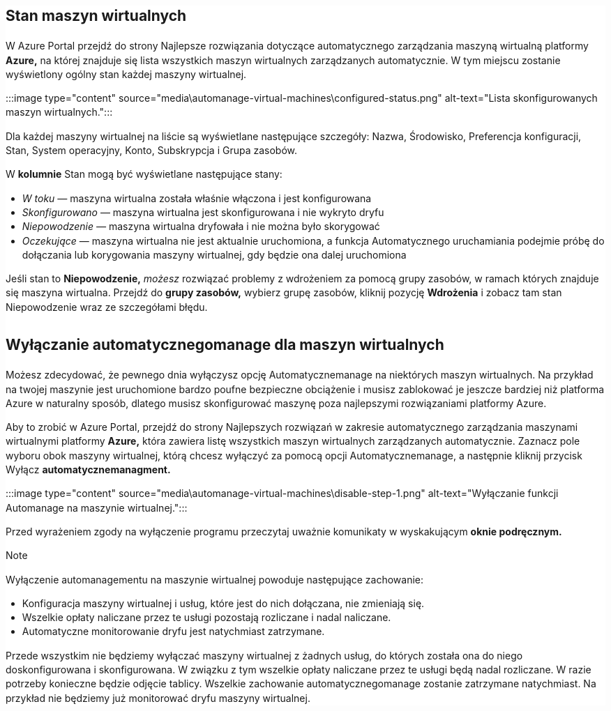 ## <a name="status-of-vms"></a>Stan maszyn wirtualnych

W Azure Portal przejdź do strony Najlepsze rozwiązania dotyczące automatycznego zarządzania maszyną wirtualną platformy **Azure,** na której znajduje się lista wszystkich maszyn wirtualnych zarządzanych automatycznie. W tym miejscu zostanie wyświetlony ogólny stan każdej maszyny wirtualnej.

:::image type="content" source="media\automanage-virtual-machines\configured-status.png" alt-text="Lista skonfigurowanych maszyn wirtualnych.":::

Dla każdej maszyny wirtualnej na liście są wyświetlane następujące szczegóły: Nazwa, Środowisko, Preferencja konfiguracji, Stan, System operacyjny, Konto, Subskrypcja i Grupa zasobów.

W **kolumnie** Stan mogą być wyświetlane następujące stany:
- *W toku —* maszyna wirtualna została właśnie włączona i jest konfigurowana
- *Skonfigurowano* — maszyna wirtualna jest skonfigurowana i nie wykryto dryfu
- *Niepowodzenie —* maszyna wirtualna dryfowała i nie można było skorygować
- *Oczekujące* — maszyna wirtualna nie jest aktualnie uruchomiona, a funkcja Automatycznego uruchamiania podejmie próbę do dołączania lub korygowania maszyny wirtualnej, gdy będzie ona dalej uruchomiona

Jeśli stan to **Niepowodzenie,** *możesz* rozwiązać problemy z wdrożeniem za pomocą grupy zasobów, w ramach których znajduje się maszyna wirtualna. Przejdź do **grupy zasobów,** wybierz grupę zasobów,  kliknij pozycję **Wdrożenia** i zobacz tam stan Niepowodzenie wraz ze szczegółami błędu.


## <a name="disabling-automanage-for-vms"></a>Wyłączanie automatycznegomanage dla maszyn wirtualnych

Możesz zdecydować, że pewnego dnia wyłączysz opcję Automatycznemanage na niektórych maszyn wirtualnych. Na przykład na twojej maszynie jest uruchomione bardzo poufne bezpieczne obciążenie i musisz zablokować je jeszcze bardziej niż platforma Azure w naturalny sposób, dlatego musisz skonfigurować maszynę poza najlepszymi rozwiązaniami platformy Azure.

Aby to zrobić w Azure Portal, przejdź do strony Najlepszych rozwiązań w zakresie automatycznego zarządzania maszynami wirtualnymi platformy **Azure,** która zawiera listę wszystkich maszyn wirtualnych zarządzanych automatycznie. Zaznacz pole wyboru obok maszyny wirtualnej, którą chcesz wyłączyć za pomocą opcji Automatycznemanage, a następnie kliknij przycisk Wyłącz **automatycznemanagment.**

:::image type="content" source="media\automanage-virtual-machines\disable-step-1.png" alt-text="Wyłączanie funkcji Automanage na maszynie wirtualnej.":::

Przed wyrażeniem zgody na wyłączenie programu przeczytaj uważnie komunikaty w wyskakującym **oknie podręcznym.**

> [!NOTE]
> Wyłączenie automanagementu na maszynie wirtualnej powoduje następujące zachowanie:
>
> - Konfiguracja maszyny wirtualnej i usług, które jest do nich dołączana, nie zmieniają się.
> - Wszelkie opłaty naliczane przez te usługi pozostają rozliczane i nadal naliczane.
> - Automatyczne monitorowanie dryfu jest natychmiast zatrzymane.


Przede wszystkim nie będziemy wyłączać maszyny wirtualnej z żadnych usług, do których została ona do niego doskonfigurowana i skonfigurowana. W związku z tym wszelkie opłaty naliczane przez te usługi będą nadal rozliczane. W razie potrzeby konieczne będzie odjęcie tablicy. Wszelkie zachowanie automatycznegomanage zostanie zatrzymane natychmiast. Na przykład nie będziemy już monitorować dryfu maszyny wirtualnej.
